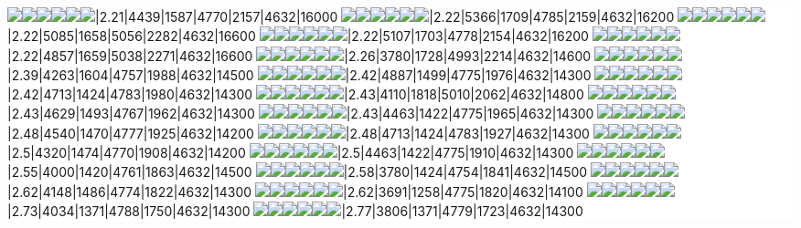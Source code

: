 ![](/item/3046.png)![](/item/3142.png)![](/item/3085.png)![](/item/3036.png)![](/item/3087.png)![](/item/1038.png)|2.21|4439|1587|4770|2157|4632|16000
![](/item/3046.png)![](/item/3142.png)![](/item/3036.png)![](/item/3094.png)![](/item/6696.png)![](/item/1038.png)|2.22|5366|1709|4785|2159|4632|16200
![](/item/3046.png)![](/item/3142.png)![](/item/3036.png)![](/item/3094.png)![](/item/3074.png)![](/item/1038.png)|2.22|5085|1658|5056|2282|4632|16600
![](/item/3085.png)![](/item/3142.png)![](/item/3094.png)![](/item/6696.png)![](/item/3036.png)![](/item/1038.png)|2.22|5107|1703|4778|2154|4632|16200
![](/item/3085.png)![](/item/3142.png)![](/item/3036.png)![](/item/3094.png)![](/item/3074.png)![](/item/1038.png)|2.22|4857|1659|5038|2271|4632|16600
![](/item/3153.png)![](/item/3085.png)![](/item/3142.png)![](/item/3036.png)![](/item/3006.png)![](/item/1038.png)|2.26|3780|1728|4993|2214|4632|14600
![](/item/3006.png)![](/item/3142.png)![](/item/3036.png)![](/item/3094.png)![](/item/6672.png)![](/item/1038.png)|2.39|4263|1604|4757|1988|4632|14500
![](/item/3006.png)![](/item/3142.png)![](/item/6676.png)![](/item/3036.png)![](/item/3046.png)![](/item/1038.png)|2.42|4887|1499|4775|1976|4632|14300
![](/item/3006.png)![](/item/3142.png)![](/item/3036.png)![](/item/6696.png)![](/item/3046.png)![](/item/1038.png)|2.42|4713|1424|4783|1980|4632|14300
![](/item/3006.png)![](/item/3142.png)![](/item/3153.png)![](/item/3094.png)![](/item/3036.png)![](/item/1038.png)|2.43|4110|1818|5010|2062|4632|14800
![](/item/3006.png)![](/item/3142.png)![](/item/6676.png)![](/item/3036.png)![](/item/3085.png)![](/item/1038.png)|2.43|4629|1493|4767|1962|4632|14300
![](/item/3006.png)![](/item/3142.png)![](/item/3036.png)![](/item/6696.png)![](/item/3085.png)![](/item/1038.png)|2.43|4463|1422|4775|1965|4632|14300
![](/item/3006.png)![](/item/3142.png)![](/item/3036.png)![](/item/3004.png)![](/item/3046.png)![](/item/1038.png)|2.48|4540|1470|4777|1925|4632|14200
![](/item/3006.png)![](/item/3142.png)![](/item/3036.png)![](/item/6693.png)![](/item/3046.png)![](/item/1038.png)|2.48|4713|1424|4783|1927|4632|14300
![](/item/3006.png)![](/item/3142.png)![](/item/3036.png)![](/item/3004.png)![](/item/3085.png)![](/item/1038.png)|2.5|4320|1474|4770|1908|4632|14200
![](/item/3006.png)![](/item/3142.png)![](/item/3036.png)![](/item/6693.png)![](/item/3085.png)![](/item/1038.png)|2.5|4463|1422|4775|1910|4632|14300
![](/item/3006.png)![](/item/3142.png)![](/item/3036.png)![](/item/3046.png)![](/item/3091.png)![](/item/1038.png)|2.55|4000|1420|4761|1863|4632|14500
![](/item/3006.png)![](/item/3142.png)![](/item/3036.png)![](/item/3085.png)![](/item/3091.png)![](/item/1038.png)|2.58|3780|1424|4754|1841|4632|14500
![](/item/6672.png)![](/item/3046.png)![](/item/3142.png)![](/item/3036.png)![](/item/3006.png)![](/item/1038.png)|2.62|4148|1486|4774|1822|4632|14300
![](/item/3046.png)![](/item/3142.png)![](/item/3085.png)![](/item/3036.png)![](/item/3006.png)![](/item/1038.png)|2.62|3691|1258|4775|1820|4632|14100
![](/item/3046.png)![](/item/3142.png)![](/item/3036.png)![](/item/3094.png)![](/item/3006.png)![](/item/1038.png)|2.73|4034|1371|4788|1750|4632|14300
![](/item/3085.png)![](/item/3142.png)![](/item/3036.png)![](/item/3094.png)![](/item/3006.png)![](/item/1038.png)|2.77|3806|1371|4779|1723|4632|14300



























